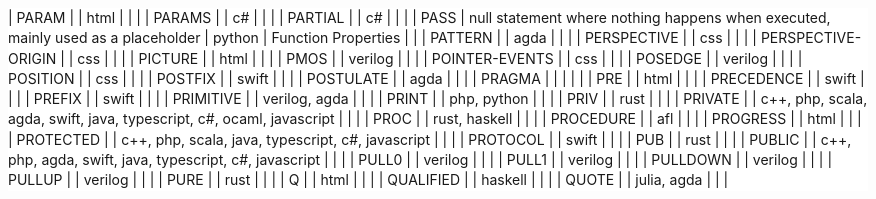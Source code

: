 |  PARAM | | html | | |
|  PARAMS | | c# | | |
|  PARTIAL | | c# | | |
|  PASS | null statement where nothing happens when executed, mainly used as a placeholder | python | Function Properties | |
|  PATTERN | | agda | | |
|  PERSPECTIVE | | css | | |
|  PERSPECTIVE-ORIGIN | | css | | |
|  PICTURE | | html | | |
|  PMOS | | verilog | | |
|  POINTER-EVENTS | | css | | |
|  POSEDGE | | verilog | | |
|  POSITION | | css | | |
|  POSTFIX | | swift | | |
|  POSTULATE | | agda | | |
|  PRAGMA | | | | |
|  PRE | | html | | |
|  PRECEDENCE | | swift | | |
|  PREFIX | | swift | | |
|  PRIMITIVE | | verilog, agda | | |
|  PRINT | | php, python | | |
|  PRIV | | rust | | |
|  PRIVATE | | c++, php, scala, agda, swift, java, typescript, c#, ocaml, javascript | | |
|  PROC | | rust, haskell | | |
|  PROCEDURE | | afl | | |
|  PROGRESS | | html | | |
|  PROTECTED | | c++, php, scala, java, typescript, c#, javascript | | |
|  PROTOCOL | | swift | | |
|  PUB | | rust | | |
|  PUBLIC | | c++, php, agda, swift, java, typescript, c#, javascript | | |
|  PULL0 | | verilog | | |
|  PULL1 | | verilog | | |
|  PULLDOWN | | verilog | | |
|  PULLUP | | verilog | | |
|  PURE | | rust | | |
|  Q | | html | | |
|  QUALIFIED | | haskell | | |
|  QUOTE | | julia, agda | | |